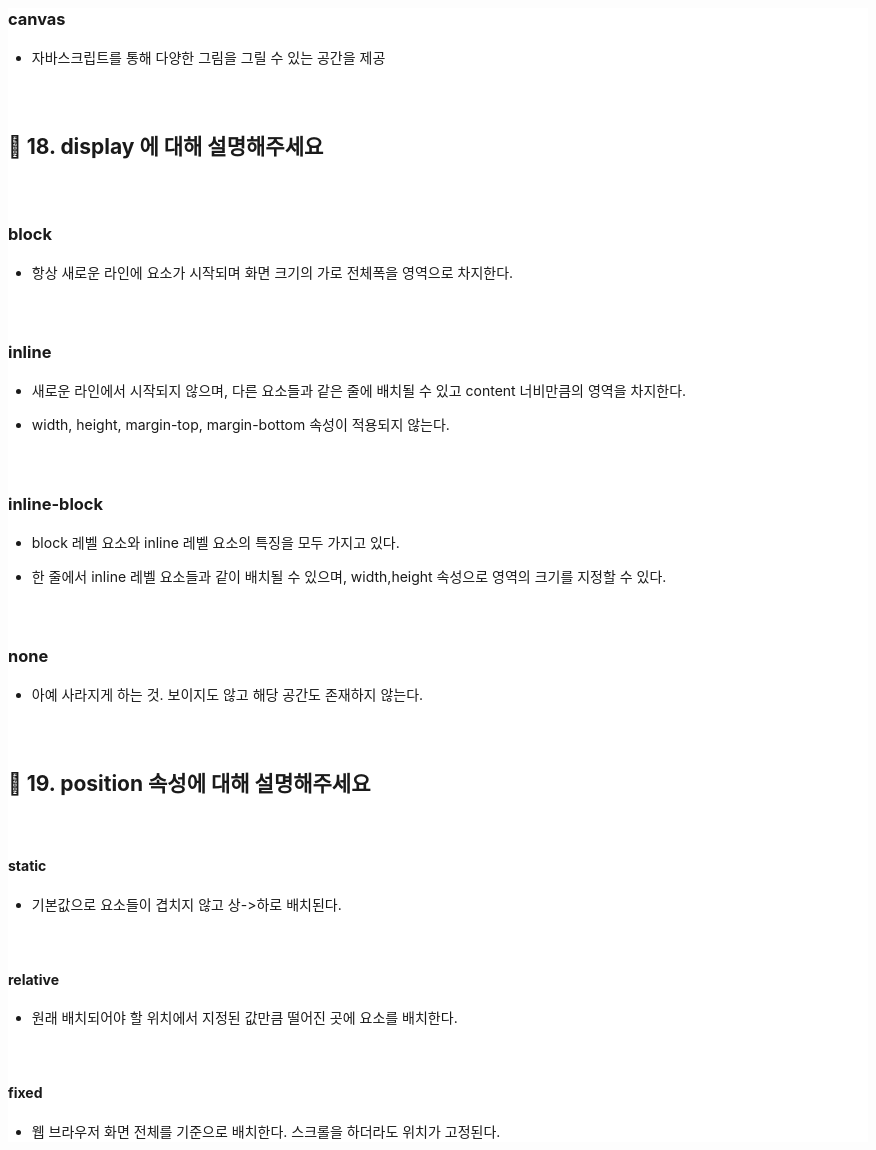 ### canvas

- 자바스크립트를 통해 다양한 그림을 그릴 수 있는 공간을 제공

<br>

## 📌 18. display 에 대해 설명해주세요

<br>

### block

- 항상 새로운 라인에 요소가 시작되며 화면 크기의 가로 전체폭을 영역으로 차지한다.

<br>

### inline

- 새로운 라인에서 시작되지 않으며, 다른 요소들과 같은 줄에 배치될 수 있고 content 너비만큼의 영역을 차지한다.

- width, height, margin-top, margin-bottom 속성이 적용되지 않는다.

<br>

### inline-block

- block 레벨 요소와 inline 레벨 요소의 특징을 모두 가지고 있다.

- 한 줄에서 inline 레벨 요소들과 같이 배치될 수 있으며, width,height 속성으로 영역의 크기를 지정할 수 있다.

<br>

### none

- 아예 사라지게 하는 것. 보이지도 않고 해당 공간도 존재하지 않는다.

<br>

## 📌 19. position 속성에 대해 설명해주세요

<br>

#### static

- 기본값으로 요소들이 겹치지 않고 상->하로 배치된다.

<br>

#### relative

- 원래 배치되어야 할 위치에서 지정된 값만큼 떨어진 곳에 요소를 배치한다.

<br>

#### fixed

- 웹 브라우저 화면 전체를 기준으로 배치한다. 스크롤을 하더라도 위치가 고정된다.
